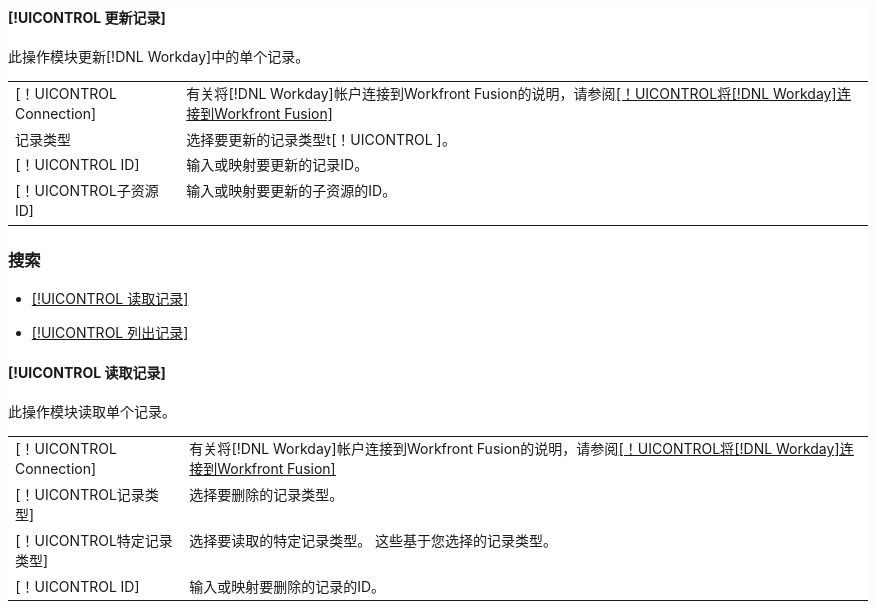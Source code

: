 #### [!UICONTROL 更新记录]

此操作模块更新[!DNL Workday]中的单个记录。

<table style="table-layout:auto"> 
    <col/>
    <col/>
    <tbody>
        <tr>
            <td role="rowheader">[！UICONTROL Connection]</td>
            <td>有关将[!DNL Workday]帐户连接到Workfront Fusion的说明，请参阅<a href="#Connect" class="MCXref xref" >[！UICONTROL将[!DNL Workday]连接到Workfront Fusion]</a></td>
        </tr>
        <tr>
            <td  role="rowheader">记录类型</td>
            <td>选择要更新的记录类型t[！UICONTROL ]。</td>
        </tr>
        <tr>
            <td role="rowheader">[！UICONTROL ID] </td>
            <td>输入或映射要更新的记录ID。</td>
        </tr>
        <tr>
            <td role="rowheader">[！UICONTROL子资源ID]</td>
            <td >输入或映射要更新的子资源的ID。</td>
        </tr>
    </tbody>
</table>

### 搜索

* [[!UICONTROL 读取记录]](#read-a-record)

* [[!UICONTROL 列出记录]](#list-records)


#### [!UICONTROL 读取记录]

此操作模块读取单个记录。

<table style="table-layout:auto"> 
    <col class="TableStyle-TableStyle-List-options-in-steps-Column-Column1">
    </col>
    <col class="TableStyle-TableStyle-List-options-in-steps-Column-Column2">
    </col>
    <tbody>
        <tr>
            <td role="rowheader">[！UICONTROL Connection]</td>
            <td>有关将[!DNL Workday]帐户连接到Workfront Fusion的说明，请参阅<a href="#Connect" class="MCXref xref" >[！UICONTROL将[!DNL Workday]连接到Workfront Fusion]</a></td>
        </tr>
        <tr>
            <td  role="rowheader">[！UICONTROL记录类型]</td>
            <td>选择要删除的记录类型。</td>
        </tr>
        <tr>
            <td role="rowheader">[！UICONTROL特定记录类型]</td>
            <td>选择要读取的特定记录类型。 这些基于您选择的记录类型。</td>
        </tr>
        <tr>
            <td role="rowheader">[！UICONTROL ID] </td>
            <td >输入或映射要删除的记录的ID。</td>
        </tr>
    </tbody>
</table>
